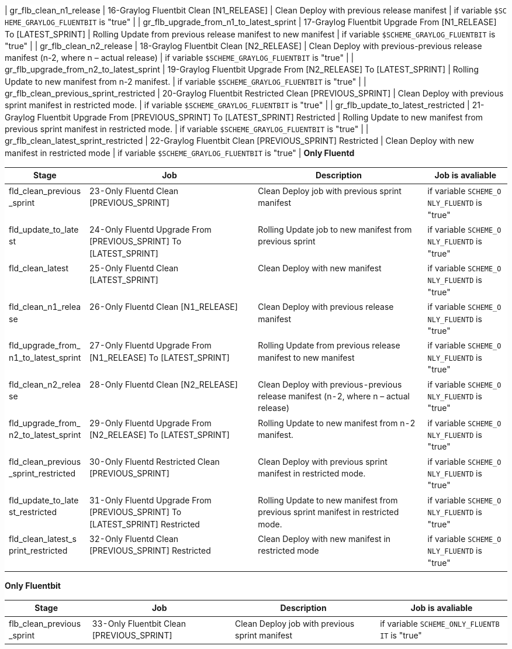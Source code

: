 | gr_flb_clean_n1_release                 | 16-Graylog Fluentbit Clean [N1_RELEASE]                                           | Clean Deploy with previous release manifest                                               | if variable `$SCHEME_GRAYLOG_FLUENTBIT` is "true" |
| gr_flb_upgrade_from_n1_to_latest_sprint | 17-Graylog Fluentbit Upgrade From [N1_RELEASE] To [LATEST_SPRINT]                 | Rolling Update from previous release manifest to new manifest                             | if variable `$SCHEME_GRAYLOG_FLUENTBIT` is "true" |
| gr_flb_clean_n2_release                 | 18-Graylog Fluentbit Clean [N2_RELEASE]                                           | Clean Deploy with previous-previous release manifest (n-2, where n – actual release)      | if variable `$SCHEME_GRAYLOG_FLUENTBIT` is "true" |
| gr_flb_upgrade_from_n2_to_latest_sprint | 19-Graylog Fluentbit Upgrade From [N2_RELEASE] To [LATEST_SPRINT]                 | Rolling Update to new manifest from n-2 manifest.                                         | if variable `$SCHEME_GRAYLOG_FLUENTBIT` is "true" |
| gr_flb_clean_previous_sprint_restricted | 20-Graylog Fluentbit Restricted Clean [PREVIOUS_SPRINT]                           | Clean Deploy with previous sprint manifest in restricted mode.                            | if variable `$SCHEME_GRAYLOG_FLUENTBIT` is "true" |
| gr_flb_update_to_latest_restricted      | 21-Graylog Fluentbit Upgrade From [PREVIOUS_SPRINT] To [LATEST_SPRINT] Restricted | Rolling Update to new manifest from previous sprint manifest in restricted mode.          | if variable `$SCHEME_GRAYLOG_FLUENTBIT` is "true" |
| gr_flb_clean_latest_sprint_restricted   | 22-Graylog Fluentbit Clean [PREVIOUS_SPRINT] Restricted                           | Clean Deploy with new manifest in restricted mode                                         | if variable `$SCHEME_GRAYLOG_FLUENTBIT` is "true" |
 **Only Fluentd**                          

| Stage                                 | Job                                                                          | Description                                                                               | Job is avaliable                                  |
|---------------------------------------|------------------------------------------------------------------------------|-------------------------------------------------------------------------------------------|---------------------------------------------------|
| fld_clean_previous_sprint             | 23-Only Fluentd Clean [PREVIOUS_SPRINT]                                      | Clean Deploy job with previous sprint manifest                                            | if variable `SCHEME_ONLY_FLUENTD` is "true"       |
| fld_update_to_latest                  | 24-Only Fluentd Upgrade From [PREVIOUS_SPRINT] To [LATEST_SPRINT]            | Rolling Update job to new manifest from previous sprint                                   | if variable `SCHEME_ONLY_FLUENTD` is "true"       |
| fld_clean_latest                      | 25-Only Fluentd Clean [LATEST_SPRINT]                                        | Clean Deploy with new manifest                                                            | if variable `SCHEME_ONLY_FLUENTD` is "true" |
| fld_clean_n1_release                  | 26-Only Fluentd Clean [N1_RELEASE]                                           | Clean Deploy with previous release manifest                                               | if variable `SCHEME_ONLY_FLUENTD` is "true" |
| fld_upgrade_from_n1_to_latest_sprint  | 27-Only Fluentd Upgrade From [N1_RELEASE] To [LATEST_SPRINT]                 | Rolling Update from previous release manifest to new manifest                             | if variable `SCHEME_ONLY_FLUENTD` is "true" |
| fld_clean_n2_release                  | 28-Only Fluentd Clean [N2_RELEASE]                                           | Clean Deploy with previous-previous release manifest (n-2, where n – actual release)      | if variable `SCHEME_ONLY_FLUENTD` is "true" |
| fld_upgrade_from_n2_to_latest_sprint  | 29-Only Fluentd Upgrade From [N2_RELEASE] To [LATEST_SPRINT]                 | Rolling Update to new manifest from n-2 manifest.                                         | if variable `SCHEME_ONLY_FLUENTD` is "true" |
| fld_clean_previous_sprint_restricted  | 30-Only Fluentd Restricted Clean [PREVIOUS_SPRINT]                           | Clean Deploy with previous sprint manifest in restricted mode.                            | if variable `SCHEME_ONLY_FLUENTD` is "true" |
| fld_update_to_latest_restricted       | 31-Only Fluentd Upgrade From [PREVIOUS_SPRINT] To [LATEST_SPRINT] Restricted | Rolling Update to new manifest from previous sprint manifest in restricted mode.          | if variable `SCHEME_ONLY_FLUENTD` is "true" |
| fld_clean_latest_sprint_restricted    | 32-Only Fluentd Clean [PREVIOUS_SPRINT] Restricted                           | Clean Deploy with new manifest in restricted mode                                         | if variable `SCHEME_ONLY_FLUENTD` is "true" |
 **Only Fluentbit**

| Stage                                 | Job                                                                            | Description                                                                               | Job is avaliable                                  |
|---------------------------------------|--------------------------------------------------------------------------------|-------------------------------------------------------------------------------------------|---------------------------------------------------|
| flb_clean_previous_sprint             | 33-Only Fluentbit Clean [PREVIOUS_SPRINT]                                      | Clean Deploy job with previous sprint manifest                                            | if variable `SCHEME_ONLY_FLUENTBIT` is "true" |